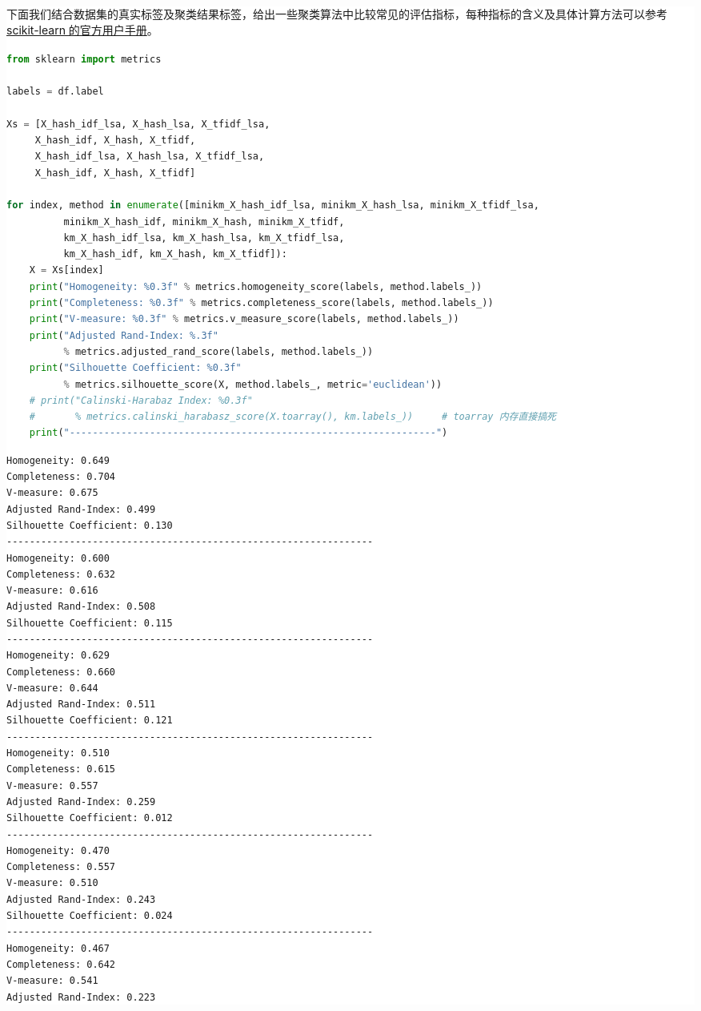 下面我们结合数据集的真实标签及聚类结果标签，给出一些聚类算法中比较常见的评估指标，每种指标的含义及具体计算方法可以参考 [scikit-learn 的官方用户手册](https://scikit-learn.org/stable/modules/clustering.html#clustering)。

```python
from sklearn import metrics

labels = df.label

Xs = [X_hash_idf_lsa, X_hash_lsa, X_tfidf_lsa, 
     X_hash_idf, X_hash, X_tfidf, 
     X_hash_idf_lsa, X_hash_lsa, X_tfidf_lsa,
     X_hash_idf, X_hash, X_tfidf]

for index, method in enumerate([minikm_X_hash_idf_lsa, minikm_X_hash_lsa, minikm_X_tfidf_lsa,
          minikm_X_hash_idf, minikm_X_hash, minikm_X_tfidf,
          km_X_hash_idf_lsa, km_X_hash_lsa, km_X_tfidf_lsa,
          km_X_hash_idf, km_X_hash, km_X_tfidf]):
    X = Xs[index]
    print("Homogeneity: %0.3f" % metrics.homogeneity_score(labels, method.labels_))
    print("Completeness: %0.3f" % metrics.completeness_score(labels, method.labels_))
    print("V-measure: %0.3f" % metrics.v_measure_score(labels, method.labels_))
    print("Adjusted Rand-Index: %.3f"
          % metrics.adjusted_rand_score(labels, method.labels_))
    print("Silhouette Coefficient: %0.3f"
          % metrics.silhouette_score(X, method.labels_, metric='euclidean'))
    # print("Calinski-Harabaz Index: %0.3f"
    #       % metrics.calinski_harabasz_score(X.toarray(), km.labels_))     # toarray 内存直接搞死
    print("----------------------------------------------------------------")
```

    Homogeneity: 0.649
    Completeness: 0.704
    V-measure: 0.675
    Adjusted Rand-Index: 0.499
    Silhouette Coefficient: 0.130
    ----------------------------------------------------------------
    Homogeneity: 0.600
    Completeness: 0.632
    V-measure: 0.616
    Adjusted Rand-Index: 0.508
    Silhouette Coefficient: 0.115
    ----------------------------------------------------------------
    Homogeneity: 0.629
    Completeness: 0.660
    V-measure: 0.644
    Adjusted Rand-Index: 0.511
    Silhouette Coefficient: 0.121
    ----------------------------------------------------------------
    Homogeneity: 0.510
    Completeness: 0.615
    V-measure: 0.557
    Adjusted Rand-Index: 0.259
    Silhouette Coefficient: 0.012
    ----------------------------------------------------------------
    Homogeneity: 0.470
    Completeness: 0.557
    V-measure: 0.510
    Adjusted Rand-Index: 0.243
    Silhouette Coefficient: 0.024
    ----------------------------------------------------------------
    Homogeneity: 0.467
    Completeness: 0.642
    V-measure: 0.541
    Adjusted Rand-Index: 0.223